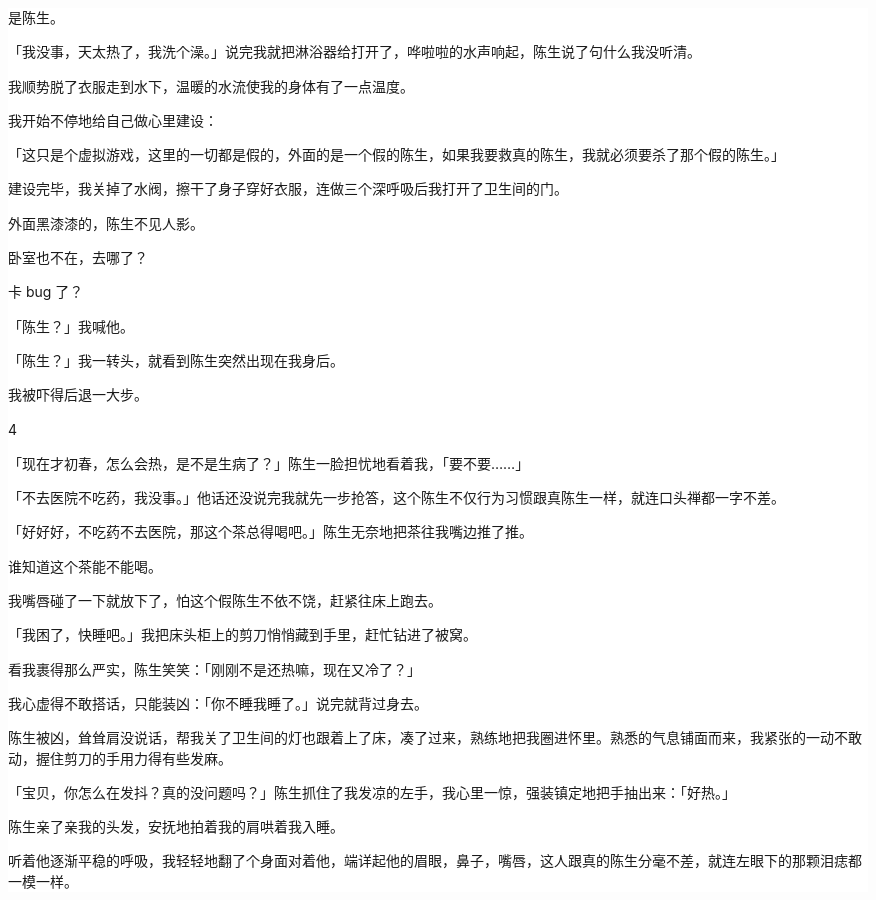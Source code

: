 是陈生。


「我没事，天太热了，我洗个澡。」说完我就把淋浴器给打开了，哗啦啦的水声响起，陈生说了句什么我没听清。


我顺势脱了衣服走到水下，温暖的水流使我的身体有了一点温度。


我开始不停地给自己做心里建设：


「这只是个虚拟游戏，这里的一切都是假的，外面的是一个假的陈生，如果我要救真的陈生，我就必须要杀了那个假的陈生。」


建设完毕，我关掉了水阀，擦干了身子穿好衣服，连做三个深呼吸后我打开了卫生间的门。


外面黑漆漆的，陈生不见人影。


卧室也不在，去哪了？


卡 bug 了？


「陈生？」我喊他。


「陈生？」我一转头，就看到陈生突然出现在我身后。


我被吓得后退一大步。


4


「现在才初春，怎么会热，是不是生病了？」陈生一脸担忧地看着我，「要不要……」


「不去医院不吃药，我没事。」他话还没说完我就先一步抢答，这个陈生不仅行为习惯跟真陈生一样，就连口头禅都一字不差。


「好好好，不吃药不去医院，那这个茶总得喝吧。」陈生无奈地把茶往我嘴边推了推。


谁知道这个茶能不能喝。


我嘴唇碰了一下就放下了，怕这个假陈生不依不饶，赶紧往床上跑去。


「我困了，快睡吧。」我把床头柜上的剪刀悄悄藏到手里，赶忙钻进了被窝。


看我裹得那么严实，陈生笑笑：「刚刚不是还热嘛，现在又冷了？」


我心虚得不敢搭话，只能装凶：「你不睡我睡了。」说完就背过身去。


陈生被凶，耸耸肩没说话，帮我关了卫生间的灯也跟着上了床，凑了过来，熟练地把我圈进怀里。熟悉的气息铺面而来，我紧张的一动不敢动，握住剪刀的手用力得有些发麻。


「宝贝，你怎么在发抖？真的没问题吗？」陈生抓住了我发凉的左手，我心里一惊，强装镇定地把手抽出来：「好热。」


陈生亲了亲我的头发，安抚地拍着我的肩哄着我入睡。


听着他逐渐平稳的呼吸，我轻轻地翻了个身面对着他，端详起他的眉眼，鼻子，嘴唇，这人跟真的陈生分毫不差，就连左眼下的那颗泪痣都一模一样。
